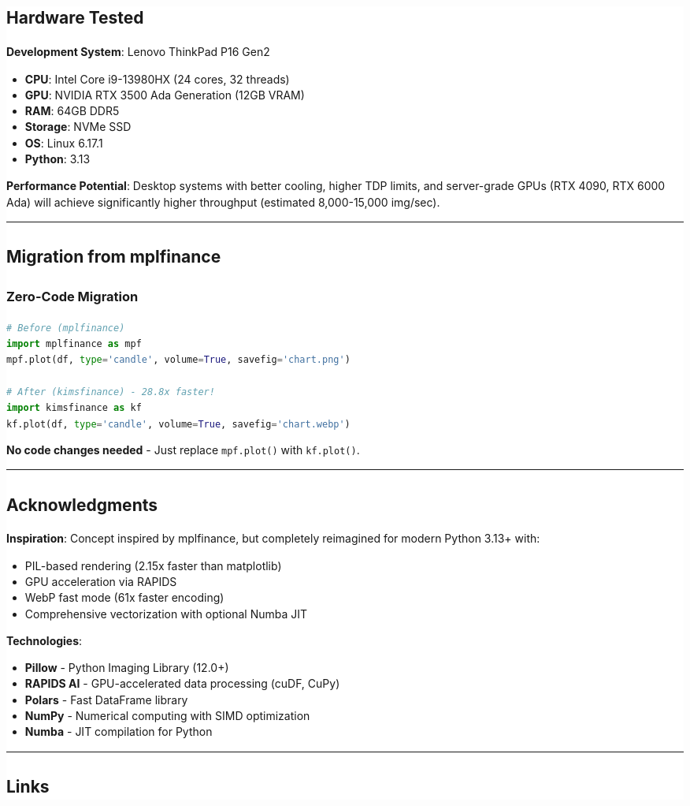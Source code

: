 ## Hardware Tested

**Development System**: Lenovo ThinkPad P16 Gen2
- **CPU**: Intel Core i9-13980HX (24 cores, 32 threads)
- **GPU**: NVIDIA RTX 3500 Ada Generation (12GB VRAM)
- **RAM**: 64GB DDR5
- **Storage**: NVMe SSD
- **OS**: Linux 6.17.1
- **Python**: 3.13

**Performance Potential**: Desktop systems with better cooling, higher TDP limits, and server-grade GPUs (RTX 4090, RTX 6000 Ada) will achieve significantly higher throughput (estimated 8,000-15,000 img/sec).

---

## Migration from mplfinance

### Zero-Code Migration
```python
# Before (mplfinance)
import mplfinance as mpf
mpf.plot(df, type='candle', volume=True, savefig='chart.png')

# After (kimsfinance) - 28.8x faster!
import kimsfinance as kf
kf.plot(df, type='candle', volume=True, savefig='chart.webp')
```

**No code changes needed** - Just replace `mpf.plot()` with `kf.plot()`.

---

## Acknowledgments

**Inspiration**: Concept inspired by mplfinance, but completely reimagined for modern Python 3.13+ with:
- PIL-based rendering (2.15x faster than matplotlib)
- GPU acceleration via RAPIDS
- WebP fast mode (61x faster encoding)
- Comprehensive vectorization with optional Numba JIT

**Technologies**:
- **Pillow** - Python Imaging Library (12.0+)
- **RAPIDS AI** - GPU-accelerated data processing (cuDF, CuPy)
- **Polars** - Fast DataFrame library
- **NumPy** - Numerical computing with SIMD optimization
- **Numba** - JIT compilation for Python

---

## Links
